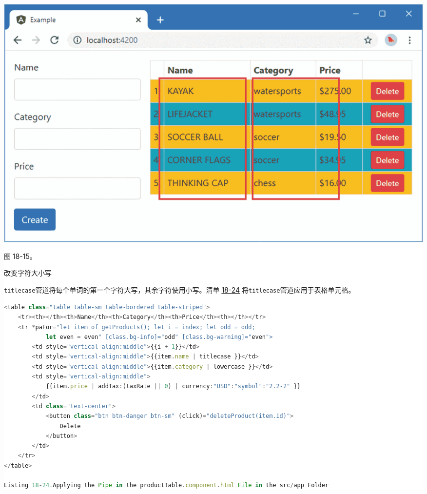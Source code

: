 ![img/421542_4_En_18_Fig15_HTML.jpg](img/421542_4_En_18_Fig15_HTML.jpg)

图 18-15。

改变字符大小写

`titlecase`管道将每个单词的第一个字符大写，其余字符使用小写。清单 [18-24](#PC26) 将`titlecase`管道应用于表格单元格。

```ts
<table class="table table-sm table-bordered table-striped">
    <tr><th></th><th>Name</th><th>Category</th><th>Price</th><th></th></tr>
    <tr *paFor="let item of getProducts(); let i = index; let odd = odd;
            let even = even" [class.bg-info]="odd" [class.bg-warning]="even">
        <td style="vertical-align:middle">{{i + 1}}</td>
        <td style="vertical-align:middle">{{item.name | titlecase }}</td>
        <td style="vertical-align:middle">{{item.category | lowercase }}</td>
        <td style="vertical-align:middle">
            {{item.price | addTax:(taxRate || 0) | currency:"USD":"symbol":"2.2-2" }}
        </td>
        <td class="text-center">
            <button class="btn btn-danger btn-sm" (click)="deleteProduct(item.id)">
                Delete
            </button>
        </td>
    </tr>
</table>

Listing 18-24.Applying the Pipe in the productTable.component.html File in the src/app Folder

```
